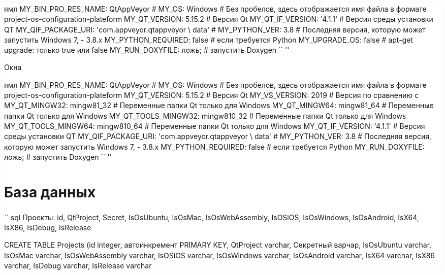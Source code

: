 ямл
MY_BIN_PRO_RES_NAME: QtAppVeyor #
MY_OS: Windows # Без пробелов, здесь отображается имя файла в формате project-os-configuration-plateform
MY_QT_VERSION: 5.15.2 # Версия Qt
MY_QT_IF_VERSION: '4.1.1' # Версия среды установки QT
MY_QIF_PACKAGE_URI: 'com.appveyor.qtappveyor \ data' #
MY_PYTHON_VER: 3.8 # Последняя версия, которую может запустить Windows 7, - 3.8.x
MY_PYTHON_REQUIRED: false # если требуется Python
MY_UPGRADE_OS: false # apt-get upgrade: только true или false
MY_RUN_DOXYFILE: ложь; # запустить Doxygen
`` ''

Окна

ямл
MY_BIN_PRO_RES_NAME: QtAppVeyor #
MY_OS: Windows # Без пробелов, здесь отображается имя файла в формате project-os-configuration-plateform
MY_QT_VERSION: 5.15.2 # Версия Qt
MY_VS_VERSION: 2019 # Версия по сравнению с
MY_QT_MINGW32: mingw81_32 # Переменные папки Qt только для Windows
MY_QT_MINGW64: mingw81_64 # Переменные папки Qt только для Windows
MY_QT_TOOLS_MINGW32: mingw810_32 # Переменные папки Qt только для Windows
MY_QT_TOOLS_MINGW64: mingw810_64 # Переменные папки Qt только для Windows
MY_QT_IF_VERSION: '4.1.1' # Версия среды установки QT
MY_QIF_PACKAGE_URI: 'com.appveyor.qtappveyor \ data' #
MY_PYTHON_VER: 3.8 # Последняя версия, которую может запустить Windows 7, - 3.8.x
MY_PYTHON_REQUIRED: false # если требуется Python
MY_RUN_DOXYFILE: ложь; # запустить Doxygen
`` ''

# База данных

`` sql
Проекты: id, QtProject, Secret, IsOsUbuntu, IsOsMac, IsOsWebAssembly, IsOSiOS, IsOsWindows, IsOsAndroid, IsX64, IsX86, IsDebug, IsRelease

CREATE TABLE Projects (id integer, автоинкремент PRIMARY KEY,
                      QtProject varchar,
                      Секретный варчар,
                      IsOsUbuntu varchar,
                      IsOsMac varchar,
                      IsOsWebAssembly varchar,
                      IsOSiOS varchar,
                      IsOsWindows varchar,
                      IsOsAndroid varchar,
                      IsX64 varchar,
                      IsX86 varchar,
                      IsDebug varchar,
                      IsRelease varchar
